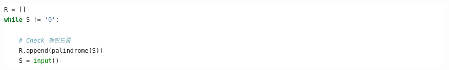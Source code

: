 ```python
R = []
while S != '0':

    # Check 펠린드롬
    R.append(palindrome(S))
    S = input()


```